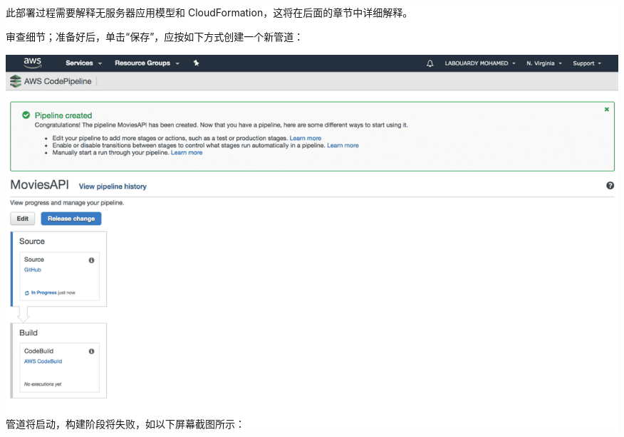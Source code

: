 此部署过程需要解释无服务器应用模型和 CloudFormation，这将在后面的章节中详细解释。

审查细节；准备好后，单击“保存”，应按如下方式创建一个新管道：

![](img/c9d03e61-ad1c-4484-8b0e-c7edfa0871ae.png)

管道将启动，构建阶段将失败，如以下屏幕截图所示：
